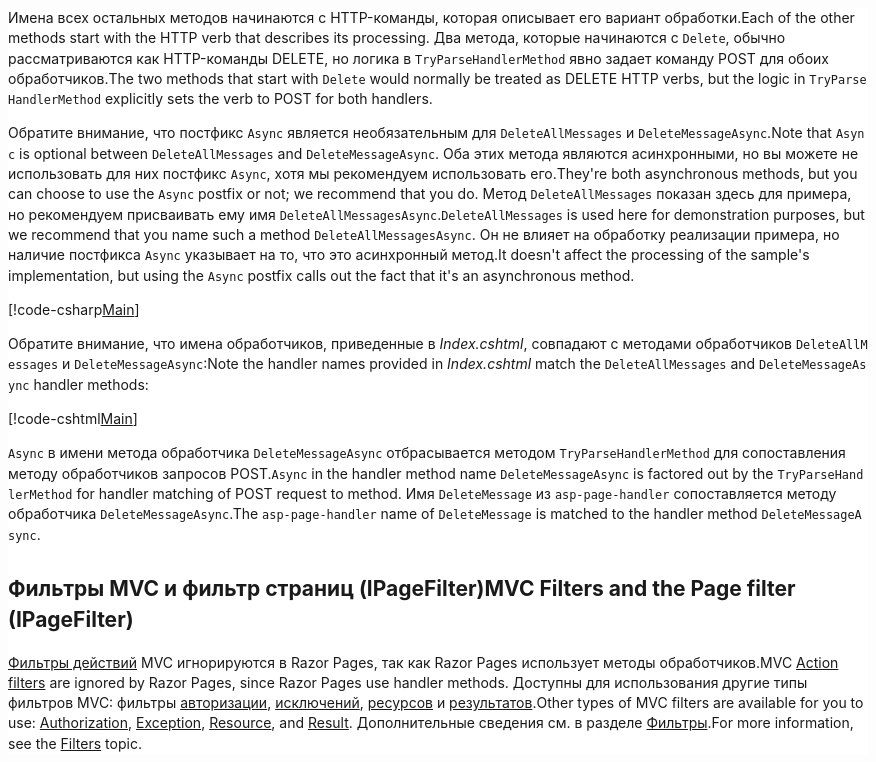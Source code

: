 <span data-ttu-id="589f8-279">Имена всех остальных методов начинаются с HTTP-команды, которая описывает его вариант обработки.</span><span class="sxs-lookup"><span data-stu-id="589f8-279">Each of the other methods start with the HTTP verb that describes its processing.</span></span> <span data-ttu-id="589f8-280">Два метода, которые начинаются с `Delete`, обычно рассматриваются как HTTP-команды DELETE, но логика в `TryParseHandlerMethod` явно задает команду POST для обоих обработчиков.</span><span class="sxs-lookup"><span data-stu-id="589f8-280">The two methods that start with `Delete` would normally be treated as DELETE HTTP verbs, but the logic in `TryParseHandlerMethod` explicitly sets the verb to POST for both handlers.</span></span>

<span data-ttu-id="589f8-281">Обратите внимание, что постфикс `Async` является необязательным для `DeleteAllMessages` и `DeleteMessageAsync`.</span><span class="sxs-lookup"><span data-stu-id="589f8-281">Note that `Async` is optional between `DeleteAllMessages` and `DeleteMessageAsync`.</span></span> <span data-ttu-id="589f8-282">Оба этих метода являются асинхронными, но вы можете не использовать для них постфикс `Async`, хотя мы рекомендуем использовать его.</span><span class="sxs-lookup"><span data-stu-id="589f8-282">They're both asynchronous methods, but you can choose to use the `Async` postfix or not; we recommend that you do.</span></span> <span data-ttu-id="589f8-283">Метод `DeleteAllMessages` показан здесь для примера, но рекомендуем присваивать ему имя `DeleteAllMessagesAsync`.</span><span class="sxs-lookup"><span data-stu-id="589f8-283">`DeleteAllMessages` is used here for demonstration purposes, but we recommend that you name such a method `DeleteAllMessagesAsync`.</span></span> <span data-ttu-id="589f8-284">Он не влияет на обработку реализации примера, но наличие постфикса `Async` указывает на то, что это асинхронный метод.</span><span class="sxs-lookup"><span data-stu-id="589f8-284">It doesn't affect the processing of the sample's implementation, but using the `Async` postfix calls out the fact that it's an asynchronous method.</span></span>

[!code-csharp[Main](razor-pages-convention-features/sample/Pages/Index.cshtml.cs?name=snippet1&highlight=1,6,16,29)]

<span data-ttu-id="589f8-285">Обратите внимание, что имена обработчиков, приведенные в *Index.cshtml*, совпадают с методами обработчиков `DeleteAllMessages` и `DeleteMessageAsync`:</span><span class="sxs-lookup"><span data-stu-id="589f8-285">Note the handler names provided in *Index.cshtml* match the `DeleteAllMessages` and `DeleteMessageAsync` handler methods:</span></span>

[!code-cshtml[Main](razor-pages-convention-features/sample/Pages/Index.cshtml?range=29-60&highlight=7-8,24-25)]

<span data-ttu-id="589f8-286">`Async` в имени метода обработчика `DeleteMessageAsync` отбрасывается методом `TryParseHandlerMethod` для сопоставления методу обработчиков запросов POST.</span><span class="sxs-lookup"><span data-stu-id="589f8-286">`Async` in the handler method name `DeleteMessageAsync` is factored out by the `TryParseHandlerMethod` for handler matching of POST request to method.</span></span> <span data-ttu-id="589f8-287">Имя `DeleteMessage` из `asp-page-handler` сопоставляется методу обработчика `DeleteMessageAsync`.</span><span class="sxs-lookup"><span data-stu-id="589f8-287">The `asp-page-handler` name of `DeleteMessage` is matched to the handler method `DeleteMessageAsync`.</span></span>

## <a name="mvc-filters-and-the-page-filter-ipagefilter"></a><span data-ttu-id="589f8-288">Фильтры MVC и фильтр страниц (IPageFilter)</span><span class="sxs-lookup"><span data-stu-id="589f8-288">MVC Filters and the Page filter (IPageFilter)</span></span>

<span data-ttu-id="589f8-289">[Фильтры действий](xref:mvc/controllers/filters#action-filters) MVC игнорируются в Razor Pages, так как Razor Pages использует методы обработчиков.</span><span class="sxs-lookup"><span data-stu-id="589f8-289">MVC [Action filters](xref:mvc/controllers/filters#action-filters) are ignored by Razor Pages, since Razor Pages use handler methods.</span></span> <span data-ttu-id="589f8-290">Доступны для использования другие типы фильтров MVC: фильтры [авторизации](xref:mvc/controllers/filters#authorization-filters), [исключений](xref:mvc/controllers/filters#exception-filters), [ресурсов](xref:mvc/controllers/filters#resource-filters) и [результатов](xref:mvc/controllers/filters#result-filters).</span><span class="sxs-lookup"><span data-stu-id="589f8-290">Other types of MVC filters are available for you to use: [Authorization](xref:mvc/controllers/filters#authorization-filters), [Exception](xref:mvc/controllers/filters#exception-filters), [Resource](xref:mvc/controllers/filters#resource-filters), and [Result](xref:mvc/controllers/filters#result-filters).</span></span> <span data-ttu-id="589f8-291">Дополнительные сведения см. в разделе [Фильтры](xref:mvc/controllers/filters).</span><span class="sxs-lookup"><span data-stu-id="589f8-291">For more information, see the [Filters](xref:mvc/controllers/filters) topic.</span></span>

